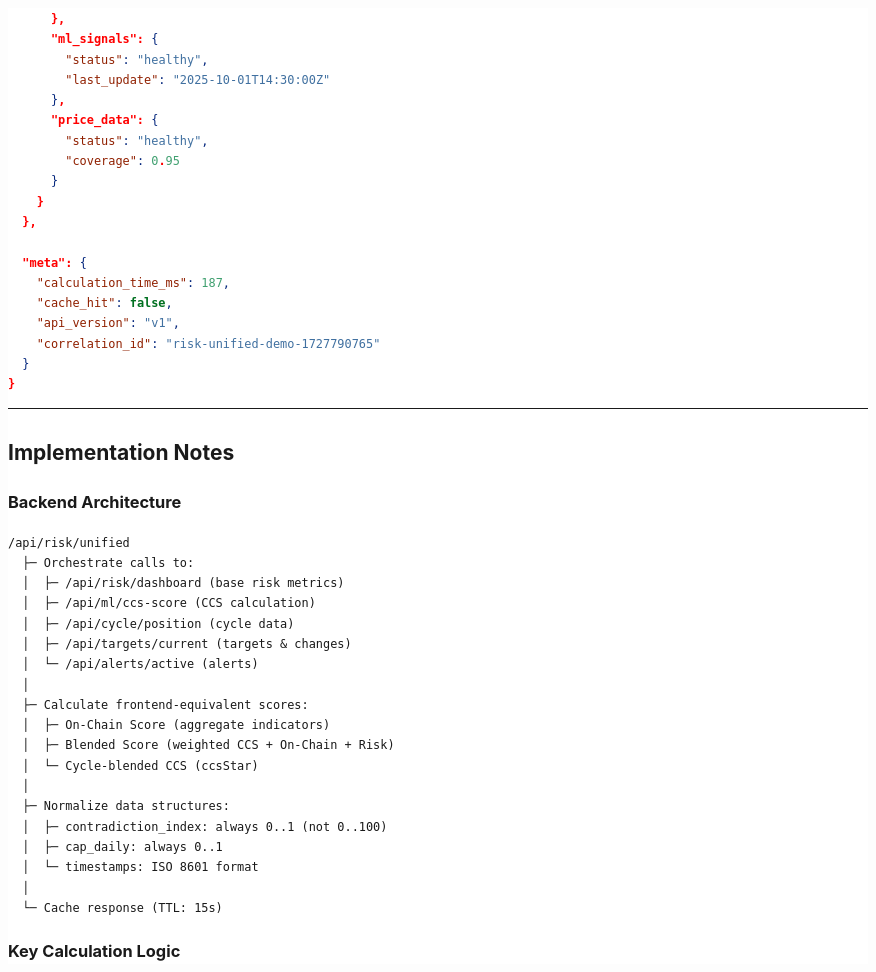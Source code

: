 ```json
      },
      "ml_signals": {
        "status": "healthy",
        "last_update": "2025-10-01T14:30:00Z"
      },
      "price_data": {
        "status": "healthy",
        "coverage": 0.95
      }
    }
  },

  "meta": {
    "calculation_time_ms": 187,
    "cache_hit": false,
    "api_version": "v1",
    "correlation_id": "risk-unified-demo-1727790765"
  }
}
```

---

## Implementation Notes

### Backend Architecture

```
/api/risk/unified
  ├─ Orchestrate calls to:
  │  ├─ /api/risk/dashboard (base risk metrics)
  │  ├─ /api/ml/ccs-score (CCS calculation)
  │  ├─ /api/cycle/position (cycle data)
  │  ├─ /api/targets/current (targets & changes)
  │  └─ /api/alerts/active (alerts)
  │
  ├─ Calculate frontend-equivalent scores:
  │  ├─ On-Chain Score (aggregate indicators)
  │  ├─ Blended Score (weighted CCS + On-Chain + Risk)
  │  └─ Cycle-blended CCS (ccsStar)
  │
  ├─ Normalize data structures:
  │  ├─ contradiction_index: always 0..1 (not 0..100)
  │  ├─ cap_daily: always 0..1
  │  └─ timestamps: ISO 8601 format
  │
  └─ Cache response (TTL: 15s)
```

### Key Calculation Logic

